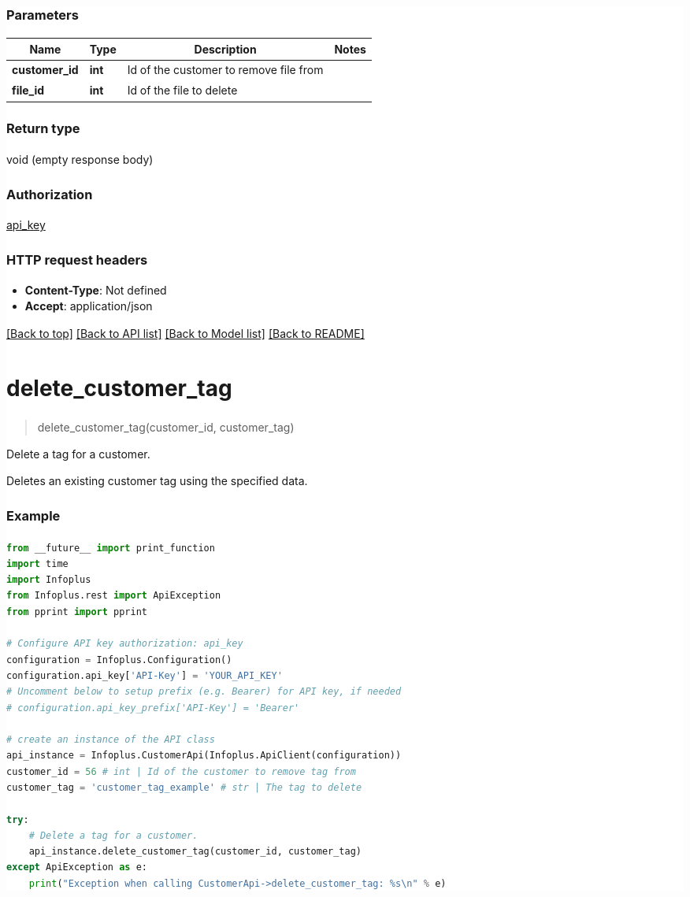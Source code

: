 ### Parameters

Name | Type | Description  | Notes
------------- | ------------- | ------------- | -------------
 **customer_id** | **int**| Id of the customer to remove file from | 
 **file_id** | **int**| Id of the file to delete | 

### Return type

void (empty response body)

### Authorization

[api_key](../README.md#api_key)

### HTTP request headers

 - **Content-Type**: Not defined
 - **Accept**: application/json

[[Back to top]](#) [[Back to API list]](../README.md#documentation-for-api-endpoints) [[Back to Model list]](../README.md#documentation-for-models) [[Back to README]](../README.md)

# **delete_customer_tag**
> delete_customer_tag(customer_id, customer_tag)

Delete a tag for a customer.

Deletes an existing customer tag using the specified data.

### Example
```python
from __future__ import print_function
import time
import Infoplus
from Infoplus.rest import ApiException
from pprint import pprint

# Configure API key authorization: api_key
configuration = Infoplus.Configuration()
configuration.api_key['API-Key'] = 'YOUR_API_KEY'
# Uncomment below to setup prefix (e.g. Bearer) for API key, if needed
# configuration.api_key_prefix['API-Key'] = 'Bearer'

# create an instance of the API class
api_instance = Infoplus.CustomerApi(Infoplus.ApiClient(configuration))
customer_id = 56 # int | Id of the customer to remove tag from
customer_tag = 'customer_tag_example' # str | The tag to delete

try:
    # Delete a tag for a customer.
    api_instance.delete_customer_tag(customer_id, customer_tag)
except ApiException as e:
    print("Exception when calling CustomerApi->delete_customer_tag: %s\n" % e)
```
